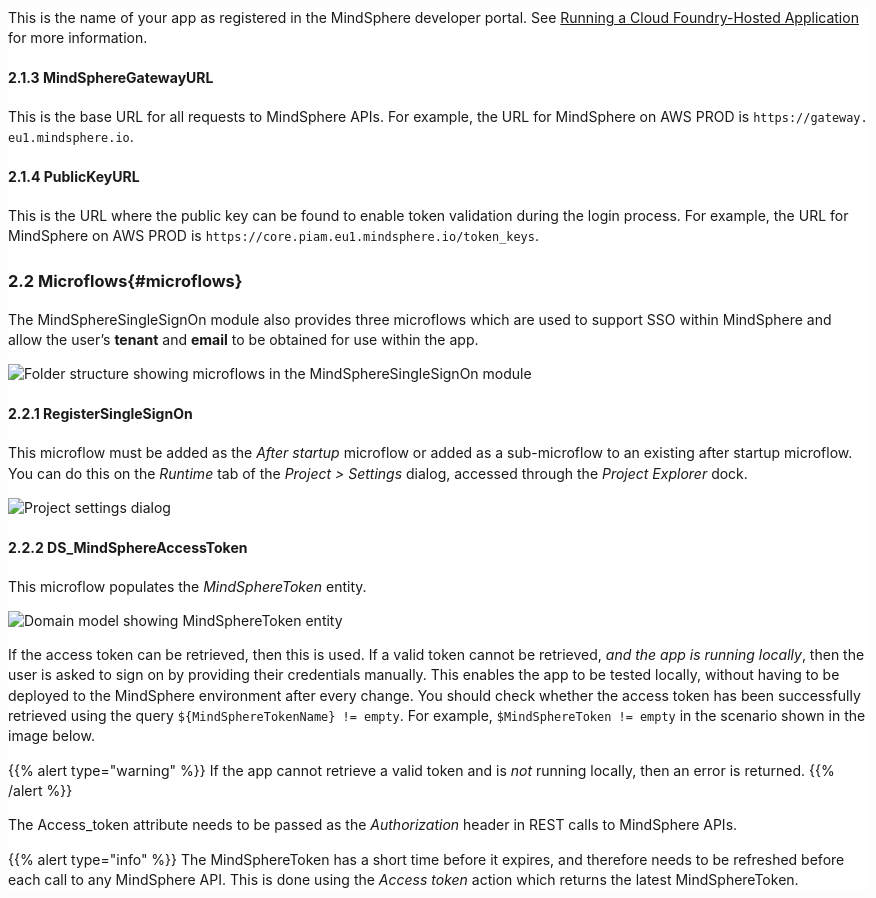 This is the name of your app as registered in the MindSphere developer portal. See [Running a Cloud Foundry-Hosted Application](https://developer.mindsphere.io/howto/howto-cf-running-app.html#configure-the-application-via-the-developer-cockpit) for more information.

#### 2.1.3 MindSphereGatewayURL

This is the base URL for all requests to MindSphere APIs. For example, the URL for MindSphere on AWS PROD is `https://gateway.eu1.mindsphere.io`.

#### 2.1.4 PublicKeyURL

This is the URL where the public key can be found to enable token validation during the login process. For example, the URL for MindSphere on AWS PROD is `https://core.piam.eu1.mindsphere.io/token_keys`.

### 2.2 Microflows{#microflows}

The MindSphereSingleSignOn module also provides three microflows which are used to support SSO within MindSphere and allow the user’s **tenant** and **email** to be obtained for use within the app.

![Folder structure showing microflows in the MindSphereSingleSignOn module](attachments/mindsphere-module-details/image3.png)

#### 2.2.1 RegisterSingleSignOn

This microflow must be added as the *After startup* microflow or added as a sub-microflow to an existing after startup microflow. You can do this on the *Runtime* tab of the *Project > Settings* dialog, accessed through the *Project Explorer* dock.

![Project settings dialog](attachments/mindsphere-module-details/image4.png)

#### 2.2.2 DS_MindSphereAccessToken

This microflow populates the *MindSphereToken* entity.

![Domain model showing MindSphereToken entity](attachments/mindsphere-module-details/image5.png)

If the access token can be retrieved, then this is used. If a valid token cannot be retrieved, *and the app is running locally*, then the user is asked to sign on by providing their credentials manually. This enables the app to be tested locally, without having to be deployed to the MindSphere environment after every change. You should check whether the access token has been successfully retrieved using the query `${MindSphereTokenName} != empty`. For example, `$MindSphereToken != empty` in the scenario shown in the image below.

{{% alert type="warning" %}}
If the app cannot retrieve a valid token and is *not* running locally, then an error is returned.
{{% /alert %}}

The Access_token attribute needs to be passed as the *Authorization* header in REST calls to MindSphere APIs.

{{% alert type="info" %}}
The MindSphereToken has a short time before it expires, and therefore needs to be refreshed before each call to any MindSphere API. This is done using the *Access token* action which returns the latest MindSphereToken.
